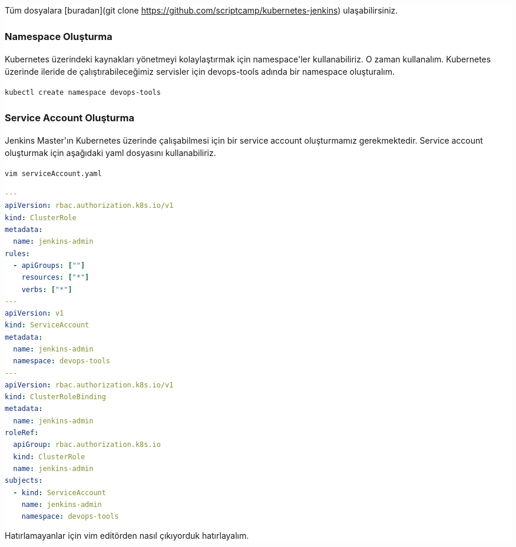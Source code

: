 Tüm dosyalara [buradan](git clone https://github.com/scriptcamp/kubernetes-jenkins) ulaşabilirsiniz.

### Namespace Oluşturma

Kubernetes üzerindeki kaynakları yönetmeyi kolaylaştırmak için namespace'ler kullanabiliriz. O zaman kullanalım. Kubernetes üzerinde ileride de çalıştırabileceğimiz servisler için devops-tools adında bir namespace oluşturalım.

```bash
kubectl create namespace devops-tools
```

### Service Account Oluşturma

Jenkins Master'ın Kubernetes üzerinde çalışabilmesi için bir service account oluşturmamız gerekmektedir. Service account oluşturmak için aşağıdaki yaml dosyasını kullanabiliriz.

```bash
vim serviceAccount.yaml
```

```yaml
---
apiVersion: rbac.authorization.k8s.io/v1
kind: ClusterRole
metadata:
  name: jenkins-admin
rules:
  - apiGroups: [""]
    resources: ["*"]
    verbs: ["*"]
---
apiVersion: v1
kind: ServiceAccount
metadata:
  name: jenkins-admin
  namespace: devops-tools
---
apiVersion: rbac.authorization.k8s.io/v1
kind: ClusterRoleBinding
metadata:
  name: jenkins-admin
roleRef:
  apiGroup: rbac.authorization.k8s.io
  kind: ClusterRole
  name: jenkins-admin
subjects:
  - kind: ServiceAccount
    name: jenkins-admin
    namespace: devops-tools
```

Hatırlamayanlar için vim editörden nasıl çıkıyorduk hatırlayalım.
